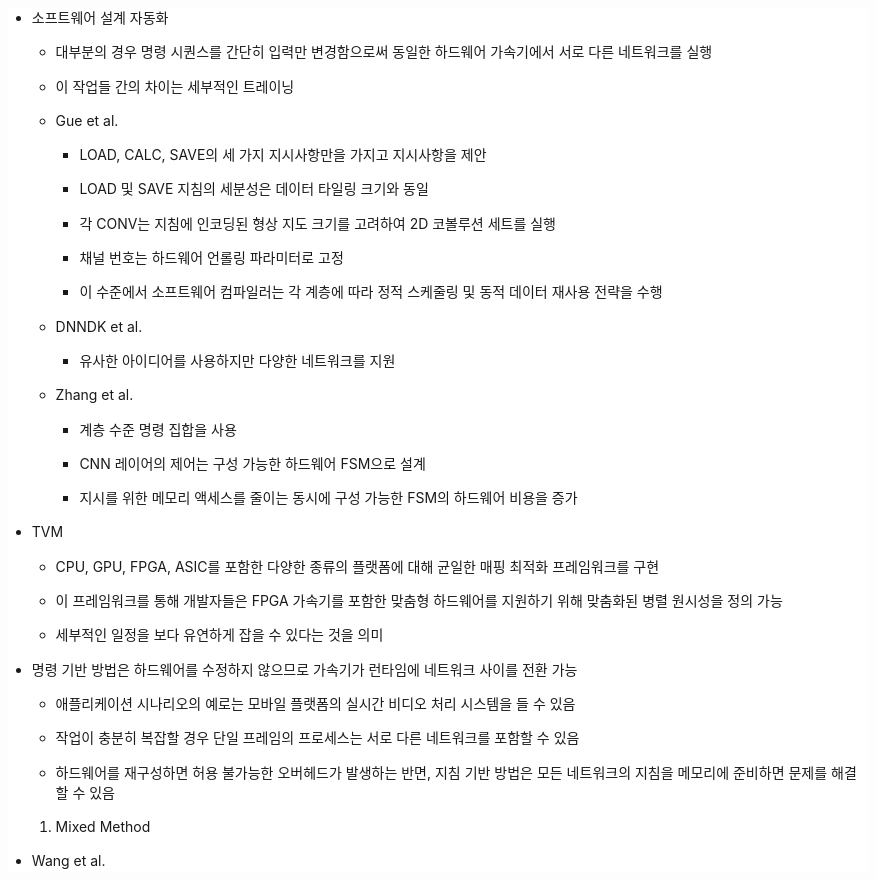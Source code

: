 -   소프트웨어 설계 자동화

    -   대부분의 경우 명령 시퀀스를 간단히 입력만 변경함으로써 동일한
        하드웨어 가속기에서 서로 다른 네트워크를 실행

    -   이 작업들 간의 차이는 세부적인 트레이닝

    -   Gue et al.

        -   LOAD, CALC, SAVE의 세 가지 지시사항만을 가지고 지시사항을
            제안

        -   LOAD 및 SAVE 지침의 세분성은 데이터 타일링 크기와 동일

        -   각 CONV는 지침에 인코딩된 형상 지도 크기를 고려하여 2D
            코볼루션 세트를 실행

        -   채널 번호는 하드웨어 언롤링 파라미터로 고정

        -   이 수준에서 소프트웨어 컴파일러는 각 계층에 따라 정적
            스케줄링 및 동적 데이터 재사용 전략을 수행

    -   DNNDK et al.

        -   유사한 아이디어를 사용하지만 다양한 네트워크를 지원

    -   Zhang et al.

        -   계층 수준 명령 집합을 사용

        -   CNN 레이어의 제어는 구성 가능한 하드웨어 FSM으로 설계

        -   지시를 위한 메모리 액세스를 줄이는 동시에 구성 가능한 FSM의
            하드웨어 비용을 증가

-   TVM

    -   CPU, GPU, FPGA, ASIC를 포함한 다양한 종류의 플랫폼에 대해 균일한
        매핑 최적화 프레임워크를 구현

    -   이 프레임워크를 통해 개발자들은 FPGA 가속기를 포함한 맞춤형
        하드웨어를 지원하기 위해 맞춤화된 병렬 원시성을 정의 가능

    -   세부적인 일정을 보다 유연하게 잡을 수 있다는 것을 의미

-   명령 기반 방법은 하드웨어를 수정하지 않으므로 가속기가 런타임에
    네트워크 사이를 전환 가능

    -   애플리케이션 시나리오의 예로는 모바일 플랫폼의 실시간 비디오
        처리 시스템을 들 수 있음

    -   작업이 충분히 복잡할 경우 단일 프레임의 프로세스는 서로 다른
        네트워크를 포함할 수 있음

    -   하드웨어를 재구성하면 허용 불가능한 오버헤드가 발생하는 반면,
        지침 기반 방법은 모든 네트워크의 지침을 메모리에 준비하면 문제를
        해결할 수 있음

    1.  Mixed Method

-   Wang et al.

